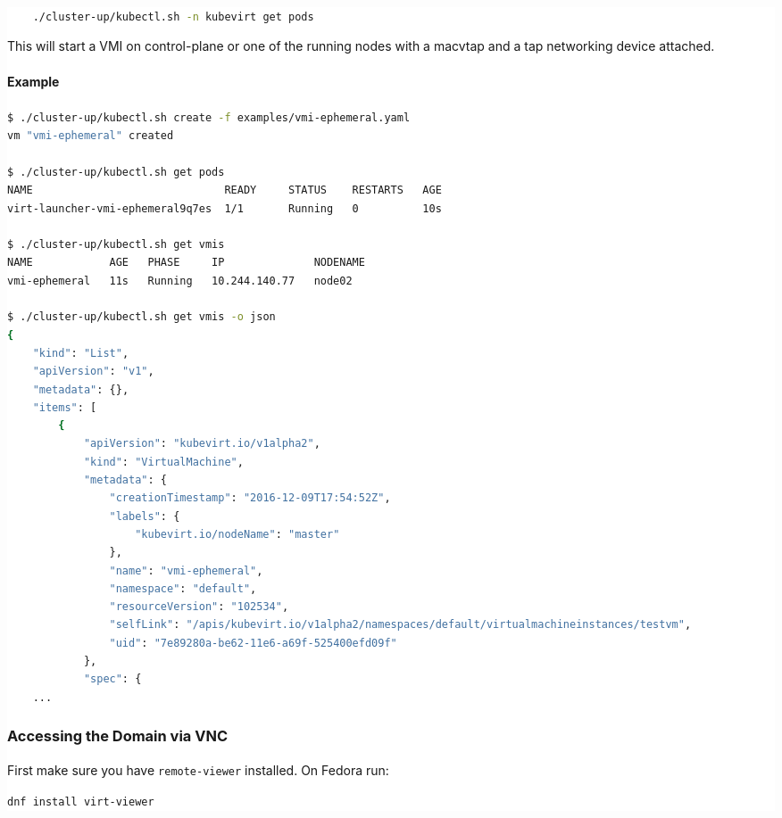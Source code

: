 ```bash
    ./cluster-up/kubectl.sh -n kubevirt get pods
```

This will start a VMI on control-plane or one of the running nodes with a macvtap and a
tap networking device attached.

#### Example

```bash
$ ./cluster-up/kubectl.sh create -f examples/vmi-ephemeral.yaml
vm "vmi-ephemeral" created

$ ./cluster-up/kubectl.sh get pods
NAME                              READY     STATUS    RESTARTS   AGE
virt-launcher-vmi-ephemeral9q7es  1/1       Running   0          10s

$ ./cluster-up/kubectl.sh get vmis
NAME            AGE   PHASE     IP              NODENAME
vmi-ephemeral   11s   Running   10.244.140.77   node02

$ ./cluster-up/kubectl.sh get vmis -o json
{
    "kind": "List",
    "apiVersion": "v1",
    "metadata": {},
    "items": [
        {
            "apiVersion": "kubevirt.io/v1alpha2",
            "kind": "VirtualMachine",
            "metadata": {
                "creationTimestamp": "2016-12-09T17:54:52Z",
                "labels": {
                    "kubevirt.io/nodeName": "master"
                },
                "name": "vmi-ephemeral",
                "namespace": "default",
                "resourceVersion": "102534",
                "selfLink": "/apis/kubevirt.io/v1alpha2/namespaces/default/virtualmachineinstances/testvm",
                "uid": "7e89280a-be62-11e6-a69f-525400efd09f"
            },
            "spec": {
    ...
```

### Accessing the Domain via VNC

First make sure you have `remote-viewer` installed. On Fedora run:

```bash
dnf install virt-viewer
```

